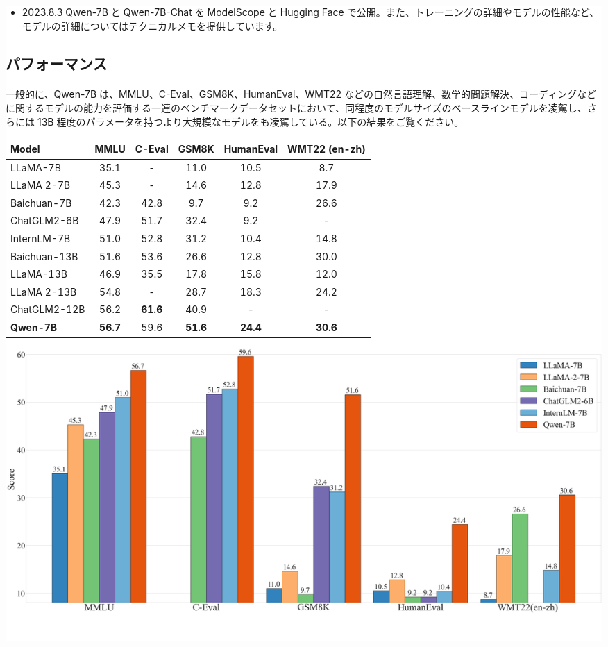 * 2023.8.3 Qwen-7B と Qwen-7B-Chat を ModelScope と Hugging Face で公開。また、トレーニングの詳細やモデルの性能など、モデルの詳細についてはテクニカルメモを提供しています。

## パフォーマンス

一般的に、Qwen-7B は、MMLU、C-Eval、GSM8K、HumanEval、WMT22 などの自然言語理解、数学的問題解決、コーディングなどに関するモデルの能力を評価する一連のベンチマークデータセットにおいて、同程度のモデルサイズのベースラインモデルを凌駕し、さらには 13B 程度のパラメータを持つより大規模なモデルをも凌駕している。以下の結果をご覧ください。

| Model             | MMLU           |         C-Eval |          GSM8K |      HumanEval |  WMT22 (en-zh) |
| :---------------- | :------------: | :------------: | :------------: | :------------: | :------------: |
| LLaMA-7B          | 35.1           |              - |           11.0 |           10.5 |            8.7 |
| LLaMA 2-7B        | 45.3           |              - |           14.6 |           12.8 |           17.9 |
| Baichuan-7B       | 42.3           |           42.8 |            9.7 |            9.2 |           26.6 |
| ChatGLM2-6B       | 47.9           |           51.7 |           32.4 |            9.2 |              - |
| InternLM-7B       | 51.0           |           52.8 |           31.2 |           10.4 |           14.8 |
| Baichuan-13B      | 51.6           |           53.6 |           26.6 |           12.8 |           30.0 |
| LLaMA-13B         | 46.9           |           35.5 |           17.8 |           15.8 |           12.0 |
| LLaMA 2-13B       | 54.8           |              - |           28.7 |           18.3 |           24.2 |
| ChatGLM2-12B      | 56.2           |       **61.6** |           40.9 |              - |              - |
| **Qwen-7B**       | **56.7**       |           59.6 |       **51.6** |       **24.4** |       **30.6** |

<p align="center">
    <img src="assets/performance.png" width="1000"/>
<p>
<br>
